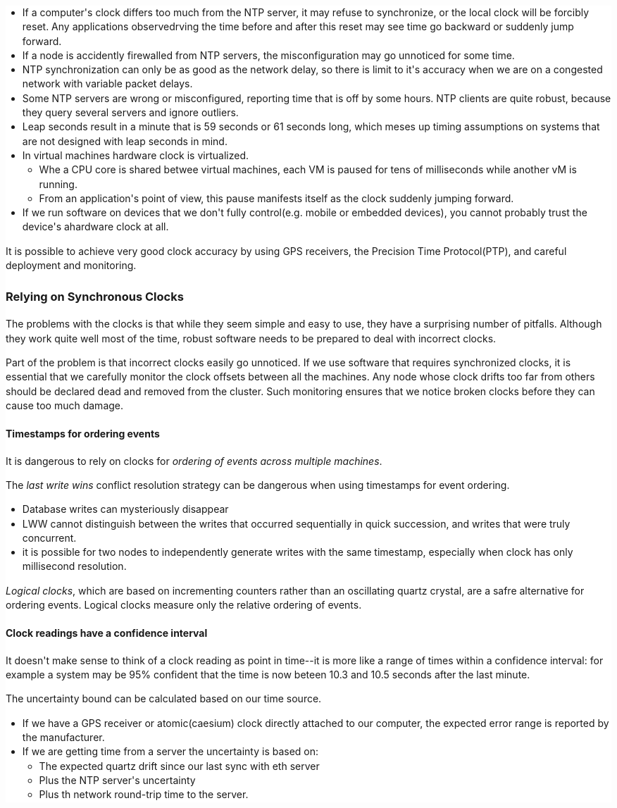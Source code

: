 - If a computer's clock differs too much from the NTP server, it may refuse to synchronize, or the local clock will be forcibly reset. Any applications observedrving the time before and after this reset may see time go backward or suddenly jump forward.
- If a node is accidently firewalled from NTP servers, the misconfiguration may go unnoticed for some time.
- NTP synchronization can only be as good as the network delay, so there is limit to it's accuracy when we are on a congested network with variable packet delays.
- Some NTP servers are wrong or  misconfigured, reporting time that is off by some hours. NTP clients are quite robust, because they query several servers and ignore outliers.
- Leap seconds result in a minute that is 59 seconds or 61 seconds long, which meses up timing assumptions on systems that are not designed with leap seconds in mind.
- In virtual machines hardware clock is virtualized.
    - Whe a CPU core is shared betwee virtual machines, each VM is paused for tens of milliseconds while another vM is running.
    - From an application's point of view, this pause manifests itself as the clock suddenly jumping forward.
- If we run software on devices that we don't fully control(e.g. mobile or embedded devices), you cannot probably trust the device's ahardware clock at all.

It is possible to achieve very good clock accuracy by using GPS receivers, the Precision Time Protocol(PTP), and careful deployment and monitoring.
### Relying on Synchronous Clocks
The problems with the clocks is that while they seem simple and easy to use, they have a surprising number of pitfalls. Although they work quite well most of the time, robust software needs to be prepared to deal with incorrect clocks.

Part of the problem is that incorrect clocks easily go unnoticed. If we use software that requires synchronized clocks, it is essential that we carefully monitor the clock offsets between all the machines. Any node whose clock drifts too far from others should be declared dead and removed from the cluster. Such monitoring ensures that we notice broken clocks before they can cause too much damage.
#### Timestamps for ordering events
It is dangerous to rely on clocks for *ordering of events across multiple machines*.

The *last write wins* conflict resolution strategy can be dangerous when using timestamps for event ordering.
- Database writes can mysteriously disappear
- LWW cannot distinguish between the writes that occurred sequentially in quick succession, and writes that were truly concurrent.
- it is possible for two nodes to independently generate writes with the same timestamp, especially when clock has only millisecond resolution.

*Logical clocks*, which are based on incrementing counters rather than an oscillating quartz crystal, are a safre alternative for ordering events. Logical clocks measure only the relative ordering of events.
#### Clock readings have a confidence interval
It doesn't make sense to think of a clock reading as point in time--it is more like a range of times within a confidence interval: for example a system may be 95% confident that the time is now beteen 10.3 and 10.5 seconds after the last minute.

The uncertainty bound can be calculated based on our time source.
- If we have a GPS receiver or atomic(caesium) clock directly attached to our computer, the expected error range is reported by the manufacturer.
- If we are getting time from a server the uncertainty is based on:
    - The expected quartz drift since our last sync with eth server
    - Plus the NTP server's uncertainty
    - Plus th network round-trip time to the server.

